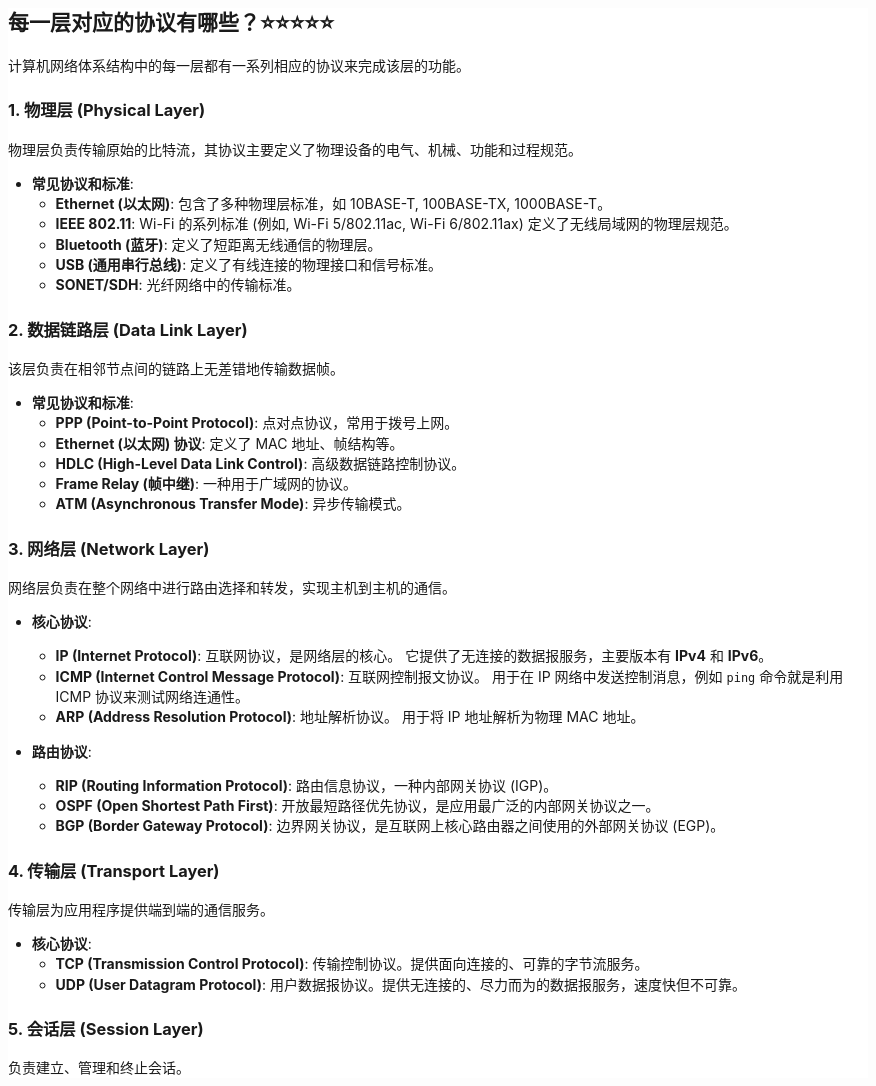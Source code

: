 
## 每一层对应的协议有哪些？⭐⭐⭐⭐⭐

计算机网络体系结构中的每一层都有一系列相应的协议来完成该层的功能。

### 1. 物理层 (Physical Layer)

物理层负责传输原始的比特流，其协议主要定义了物理设备的电气、机械、功能和过程规范。

- **常见协议和标准**:
  - **Ethernet (以太网)**: 包含了多种物理层标准，如 10BASE-T, 100BASE-TX, 1000BASE-T。
  - **IEEE 802.11**: Wi-Fi 的系列标准 (例如, Wi-Fi 5/802.11ac, Wi-Fi 6/802.11ax) 定义了无线局域网的物理层规范。
  - **Bluetooth (蓝牙)**: 定义了短距离无线通信的物理层。
  - **USB (通用串行总线)**: 定义了有线连接的物理接口和信号标准。
  - **SONET/SDH**: 光纤网络中的传输标准。

### 2. 数据链路层 (Data Link Layer)

该层负责在相邻节点间的链路上无差错地传输数据帧。

- **常见协议和标准**:
  - **PPP (Point-to-Point Protocol)**: 点对点协议，常用于拨号上网。
  - **Ethernet (以太网) 协议**: 定义了 MAC 地址、帧结构等。
  - **HDLC (High-Level Data Link Control)**: 高级数据链路控制协议。
  - **Frame Relay (帧中继)**: 一种用于广域网的协议。
  - **ATM (Asynchronous Transfer Mode)**: 异步传输模式。

### 3. 网络层 (Network Layer)

网络层负责在整个网络中进行路由选择和转发，实现主机到主机的通信。

- **核心协议**:

  - **IP (Internet Protocol)**: 互联网协议，是网络层的核心。 它提供了无连接的数据报服务，主要版本有 **IPv4** 和 **IPv6**。
  - **ICMP (Internet Control Message Protocol)**: 互联网控制报文协议。 用于在 IP 网络中发送控制消息，例如 `ping` 命令就是利用 ICMP 协议来测试网络连通性。
  - **ARP (Address Resolution Protocol)**: 地址解析协议。 用于将 IP 地址解析为物理 MAC 地址。

- **路由协议**:
  - **RIP (Routing Information Protocol)**: 路由信息协议，一种内部网关协议 (IGP)。
  - **OSPF (Open Shortest Path First)**: 开放最短路径优先协议，是应用最广泛的内部网关协议之一。
  - **BGP (Border Gateway Protocol)**: 边界网关协议，是互联网上核心路由器之间使用的外部网关协议 (EGP)。

### 4. 传输层 (Transport Layer)

传输层为应用程序提供端到端的通信服务。

- **核心协议**:
  - **TCP (Transmission Control Protocol)**: 传输控制协议。提供面向连接的、可靠的字节流服务。
  - **UDP (User Datagram Protocol)**: 用户数据报协议。提供无连接的、尽力而为的数据报服务，速度快但不可靠。

### 5. 会话层 (Session Layer)

负责建立、管理和终止会话。
